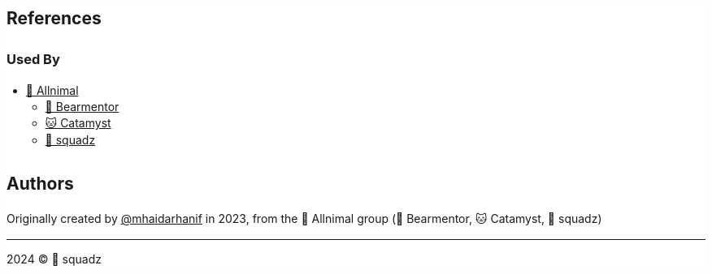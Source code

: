 ## References



### Used By

- [🐾 Allnimal](https://allnimal.com)
  - [🐻 Bearmentor](https://bearmentor.com)
  - [🐱 Catamyst](https://catamyst.com)
  - [🐶 squadz](https://dogokit.allnimal.com)

## Authors

Originally created by [@mhaidarhanif](https://github.com/mhaidarhanif) in 2023, from the 🐾 Allnimal
group (🐻 Bearmentor, 🐱 Catamyst, 🐶 squadz)

---

2024 ©️ 🐶 squadz
